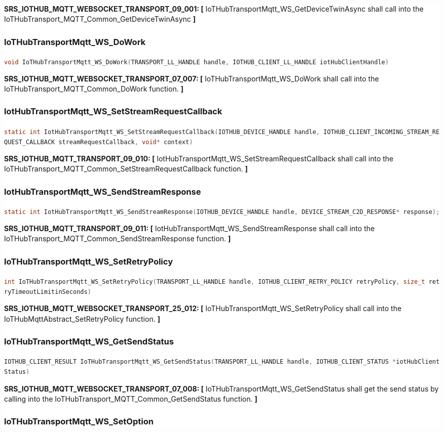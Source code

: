 **SRS_IOTHUB_MQTT_WEBSOCKET_TRANSPORT_09_001: [** IoTHubTransportMqtt_WS_GetDeviceTwinAsync shall call into the IoTHubTransport_MQTT_Common_GetDeviceTwinAsync **]**

### IoTHubTransportMqtt_WS_DoWork

```c
void IoTHubTransportMqtt_WS_DoWork(TRANSPORT_LL_HANDLE handle, IOTHUB_CLIENT_LL_HANDLE iotHubClientHandle)
```

**SRS_IOTHUB_MQTT_WEBSOCKET_TRANSPORT_07_007: [** IoTHubTransportMqtt_WS_DoWork shall call into the IoTHubTransport_MQTT_Common_DoWork function. **]**


### IotHubTransportMqtt_WS_SetStreamRequestCallback

```c
static int IotHubTransportMqtt_WS_SetStreamRequestCallback(IOTHUB_DEVICE_HANDLE handle, IOTHUB_CLIENT_INCOMING_STREAM_REQUEST_CALLBACK streamRequestCallback, void* context)
```

**SRS_IOTHUB_MQTT_TRANSPORT_09_010: [** IotHubTransportMqtt_WS_SetStreamRequestCallback shall call into the IoTHubTransport_MQTT_Common_SetStreamRequestCallback function. **]**


### IotHubTransportMqtt_WS_SendStreamResponse

```c
static int IotHubTransportMqtt_WS_SendStreamResponse(IOTHUB_DEVICE_HANDLE handle, DEVICE_STREAM_C2D_RESPONSE* response);
```

**SRS_IOTHUB_MQTT_TRANSPORT_09_011: [** IotHubTransportMqtt_WS_SendStreamResponse shall call into the IoTHubTransport_MQTT_Common_SendStreamResponse function. **]**


### IoTHubTransportMqtt_WS_SetRetryPolicy

```c
int IoTHubTransportMqtt_WS_SetRetryPolicy(TRANSPORT_LL_HANDLE handle, IOTHUB_CLIENT_RETRY_POLICY retryPolicy, size_t retryTimeoutLimitinSeconds)
```

**SRS_IOTHUB_MQTT_WEBSOCKET_TRANSPORT_25_012: [** IoTHubTransportMqtt_WS_SetRetryPolicy shall call into the IoTHubMqttAbstract_SetRetryPolicy function. **]**


### IoTHubTransportMqtt_WS_GetSendStatus

```c
IOTHUB_CLIENT_RESULT IoTHubTransportMqtt_WS_GetSendStatus(TRANSPORT_LL_HANDLE handle, IOTHUB_CLIENT_STATUS *iotHubClientStatus)
```

**SRS_IOTHUB_MQTT_WEBSOCKET_TRANSPORT_07_008: [** IoTHubTransportMqtt_WS_GetSendStatus shall get the send status by calling into the IoTHubTransport_MQTT_Common_GetSendStatus function. **]**

### IoTHubTransportMqtt_WS_SetOption
